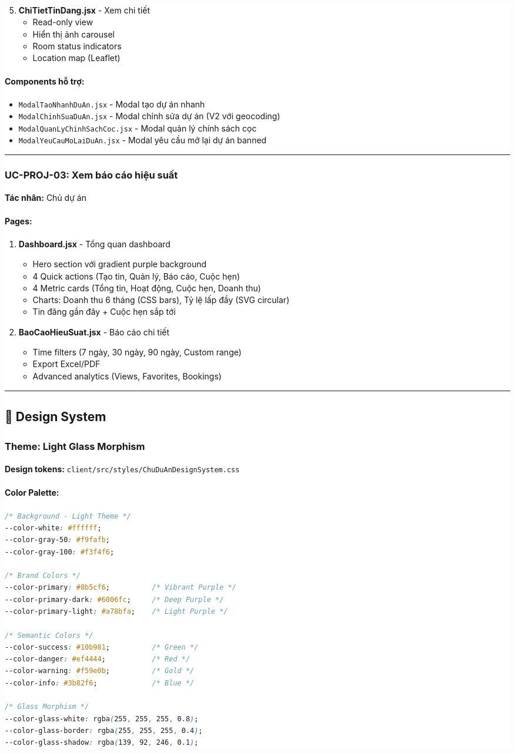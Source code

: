 5. **ChiTietTinDang.jsx** - Xem chi tiết
   - Read-only view
   - Hiển thị ảnh carousel
   - Room status indicators
   - Location map (Leaflet)

#### Components hỗ trợ:
- `ModalTaoNhanhDuAn.jsx` - Modal tạo dự án nhanh
- `ModalChinhSuaDuAn.jsx` - Modal chỉnh sửa dự án (V2 với geocoding)
- `ModalQuanLyChinhSachCoc.jsx` - Modal quản lý chính sách cọc
- `ModalYeuCauMoLaiDuAn.jsx` - Modal yêu cầu mở lại dự án banned

---

### UC-PROJ-03: Xem báo cáo hiệu suất
**Tác nhân:** Chủ dự án

#### Pages:
1. **Dashboard.jsx** - Tổng quan dashboard
   - Hero section với gradient purple background
   - 4 Quick actions (Tạo tin, Quản lý, Báo cáo, Cuộc hẹn)
   - 4 Metric cards (Tổng tin, Hoạt động, Cuộc hẹn, Doanh thu)
   - Charts: Doanh thu 6 tháng (CSS bars), Tỷ lệ lấp đầy (SVG circular)
   - Tin đăng gần đây + Cuộc hẹn sắp tới

2. **BaoCaoHieuSuat.jsx** - Báo cáo chi tiết
   - Time filters (7 ngày, 30 ngày, 90 ngày, Custom range)
   - Export Excel/PDF
   - Advanced analytics (Views, Favorites, Bookings)

---

## 🎨 Design System

### Theme: Light Glass Morphism
**Design tokens:** `client/src/styles/ChuDuAnDesignSystem.css`

#### Color Palette:
```css
/* Background - Light Theme */
--color-white: #ffffff;
--color-gray-50: #f9fafb;
--color-gray-100: #f3f4f6;

/* Brand Colors */
--color-primary: #8b5cf6;          /* Vibrant Purple */
--color-primary-dark: #6006fc;     /* Deep Purple */
--color-primary-light: #a78bfa;    /* Light Purple */

/* Semantic Colors */
--color-success: #10b981;          /* Green */
--color-danger: #ef4444;           /* Red */
--color-warning: #f59e0b;          /* Gold */
--color-info: #3b82f6;             /* Blue */

/* Glass Morphism */
--color-glass-white: rgba(255, 255, 255, 0.8);
--color-glass-border: rgba(255, 255, 255, 0.4);
--color-glass-shadow: rgba(139, 92, 246, 0.1);
```
